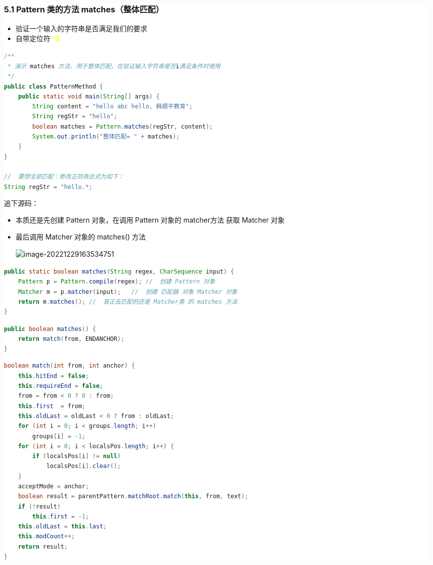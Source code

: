 ### 5.1 Pattern 类的方法 matches（整体匹配）

- 验证一个输入的字符串是否满足我们的要求
- 自带定位符 <font color="yellow">^$</font>

```java
/**
 * 演示 matches 方法，用于整体匹配，在验证输入字符串是否i满足条件时使用
 */
public class PatternMethod {
    public static void main(String[] args) {
        String content = "hello abc hello, 韩顺平教育";
        String regStr = "hello";
        boolean matches = Pattern.matches(regStr, content);
        System.out.println("整体匹配= " + matches);
    }
}

//	要想全部匹配：修改正则表达式为如下：
String regStr = "hello.*;
```

追下源码：

- 本质还是先创建 Pattern 对象，在调用 Pattern 对象的 matcher方法 获取 Matcher 对象

- 最后调用 Matcher 对象的 matches() 方法

  ![image-20221229163534751](https://cdn.jsdelivr.net/gh/RonnieLee24/PicGo_Pictures@master/imgs/DB/202212291635854.png)

```java
public static boolean matches(String regex, CharSequence input) {
    Pattern p = Pattern.compile(regex);	//	创建 Pattern 对象
    Matcher m = p.matcher(input);	//	创建 匹配器 对象 Matcher 对象
    return m.matches();	//	真正去匹配的还是 Matcher类 的 matches 方法
}
```

```java
public boolean matches() {
    return match(from, ENDANCHOR);
}
```

```java
boolean match(int from, int anchor) {
    this.hitEnd = false;
    this.requireEnd = false;
    from = from < 0 ? 0 : from;
    this.first  = from;
    this.oldLast = oldLast < 0 ? from : oldLast;
    for (int i = 0; i < groups.length; i++)
        groups[i] = -1;
    for (int i = 0; i < localsPos.length; i++) {
        if (localsPos[i] != null)
            localsPos[i].clear();
    }
    acceptMode = anchor;
    boolean result = parentPattern.matchRoot.match(this, from, text);
    if (!result)
        this.first = -1;
    this.oldLast = this.last;
    this.modCount++;
    return result;
}
```
